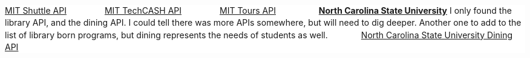 </tr>
<tr>
<td align="left"><a title="Documentation" href="http://m.mit.edu/docs/modules/shuttles/index.html" target="_blank">MIT Shuttle API</a></td>
<td width="50" align="center"><a title="Documentation" href="http://m.mit.edu/docs/modules/shuttles/index.html" target="_blank"><img src="https://s3.amazonaws.com/kinlane-productions/bw-icons/bw-home-icon.jpeg" alt="" width="35" /></a></td>
<td width="50" align="center">&nbsp;</td>
<td width="50" align="center">&nbsp;</td>
<td width="50" align="center">&nbsp;</td>
<td width="50" align="center">&nbsp;</td>
<td width="50" align="center">&nbsp;</td>
<td width="50" align="center">&nbsp;</td>
<td width="50" align="center">&nbsp;</td>
</tr>
<tr>
<td align="left"><a title="Documentation" href="http://m.mit.edu/docs/modules/techcash/index.html" target="_blank">MIT TechCASH API</a></td>
<td width="50" align="center"><a title="Documentation" href="http://m.mit.edu/docs/modules/techcash/index.html" target="_blank"><img src="https://s3.amazonaws.com/kinlane-productions/bw-icons/bw-home-icon.jpeg" alt="" width="35" /></a></td>
<td width="50" align="center">&nbsp;</td>
<td width="50" align="center">&nbsp;</td>
<td width="50" align="center">&nbsp;</td>
<td width="50" align="center">&nbsp;</td>
<td width="50" align="center">&nbsp;</td>
<td width="50" align="center">&nbsp;</td>
<td width="50" align="center">&nbsp;</td>
</tr>
<tr>
<td align="left"><a title="Documentation" href="http://m.mit.edu/docs/modules/tours/index.html" target="_blank">MIT Tours API</a></td>
<td width="50" align="center"><a title="Documentation" href="http://m.mit.edu/docs/modules/tours/index.html" target="_blank"><img src="https://s3.amazonaws.com/kinlane-productions/bw-icons/bw-home-icon.jpeg" alt="" width="35" /></a></td>
<td width="50" align="center">&nbsp;</td>
<td width="50" align="center">&nbsp;</td>
<td width="50" align="center">&nbsp;</td>
<td width="50" align="center">&nbsp;</td>
<td width="50" align="center">&nbsp;</td>
<td width="50" align="center">&nbsp;</td>
<td width="50" align="center">&nbsp;</td>
</tr>
<tr>
<td colspan="8">&nbsp;</td>
</tr>
<tr>
<td width="80%" align="left"><a id="home-logo-link-18895" href="https://www.ncsu.edu/"><img src="http://kinlane-productions.s3.amazonaws.com/api-evangelist-site/company/logos/north-carolina-state-university.png" alt="" width="200" align="left" /></a><a id="home-name-link-18895" href="https://www.ncsu.edu/"><strong>North Carolina State University</strong></a>&nbsp;I only found the library API, and the dining API. I could tell there was more APIs somewhere, but will need to dig deeper. Another one to add to the list of library born programs, but dining represents the needs of students as well.</td>
<td width="50" align="center"><a id="home-icon-18895" title="Website" href="https://www.ncsu.edu/" target="_blank"><img id="home-icon-img-18895" src="https://s3.amazonaws.com/kinlane-productions/bw-icons/bw-home-icon.jpeg" alt="" width="28" align="center" /></a></td>
<td width="50" align="center">&nbsp;</td>
<td width="50" align="center">&nbsp;</td>
<td width="50" align="center">&nbsp;</td>
<td width="50" align="center">&nbsp;</td>
<td width="50" align="center">&nbsp;</td>
<td id="github-issue-18895" width="150" align="center">&nbsp;</td>
</tr>
<tr>
<td align="left"><a title="Documentation" href="http://www.ncsudining.com/diningapi/documentation.php" target="_blank">North Carolina State University Dining API</a></td>
<td width="50" align="center"><a title="Documentation" href="http://www.ncsudining.com/diningapi/documentation.php" target="_blank"><img src="https://s3.amazonaws.com/kinlane-productions/bw-icons/bw-home-icon.jpeg" alt="" width="35" /></a></td>
<td width="50" align="center">&nbsp;</td>
<td width="50" align="center">&nbsp;</td>
<td width="50" align="center">&nbsp;</td>
<td width="50" align="center">&nbsp;</td>
<td width="50" align="center">&nbsp;</td>
<td width="50" align="center">&nbsp;</td>